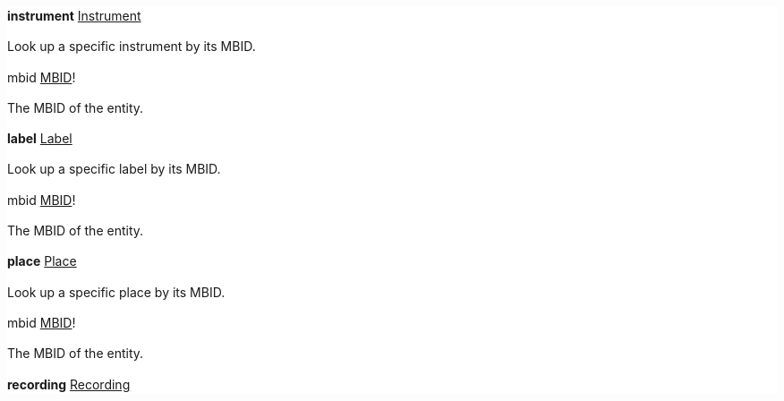 </td>
</tr>
<tr>
<td colspan="2" valign="top"><strong><a name="instrument">instrument</a></strong></td>
<td valign="top"><a href="#instrument">Instrument</a></td>
<td>

Look up a specific instrument by its MBID.

</td>
</tr>
<tr>
<td colspan="2" align="right" valign="top">mbid</td>
<td valign="top"><a href="#mbid">MBID</a>!</td>
<td>

The MBID of the entity.

</td>
</tr>
<tr>
<td colspan="2" valign="top"><strong><a name="label">label</a></strong></td>
<td valign="top"><a href="#label">Label</a></td>
<td>

Look up a specific label by its MBID.

</td>
</tr>
<tr>
<td colspan="2" align="right" valign="top">mbid</td>
<td valign="top"><a href="#mbid">MBID</a>!</td>
<td>

The MBID of the entity.

</td>
</tr>
<tr>
<td colspan="2" valign="top"><strong><a name="place">place</a></strong></td>
<td valign="top"><a href="#place">Place</a></td>
<td>

Look up a specific place by its MBID.

</td>
</tr>
<tr>
<td colspan="2" align="right" valign="top">mbid</td>
<td valign="top"><a href="#mbid">MBID</a>!</td>
<td>

The MBID of the entity.

</td>
</tr>
<tr>
<td colspan="2" valign="top"><strong><a name="recording">recording</a></strong></td>
<td valign="top"><a href="#recording">Recording</a></td>
<td>
